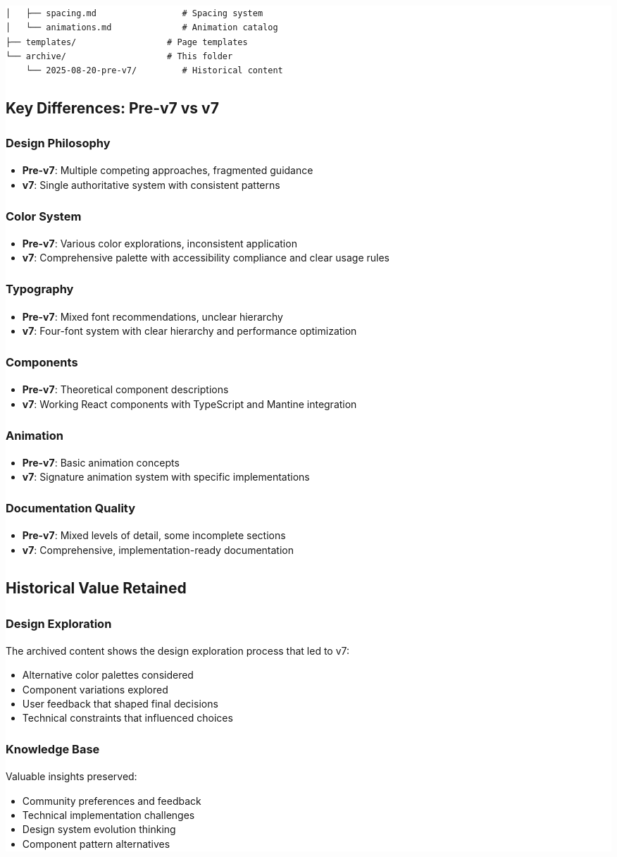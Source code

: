 ```
│   ├── spacing.md                 # Spacing system
│   └── animations.md              # Animation catalog
├── templates/                  # Page templates
└── archive/                    # This folder
    └── 2025-08-20-pre-v7/         # Historical content
```

## Key Differences: Pre-v7 vs v7

### Design Philosophy
- **Pre-v7**: Multiple competing approaches, fragmented guidance
- **v7**: Single authoritative system with consistent patterns

### Color System
- **Pre-v7**: Various color explorations, inconsistent application
- **v7**: Comprehensive palette with accessibility compliance and clear usage rules

### Typography
- **Pre-v7**: Mixed font recommendations, unclear hierarchy
- **v7**: Four-font system with clear hierarchy and performance optimization

### Components
- **Pre-v7**: Theoretical component descriptions
- **v7**: Working React components with TypeScript and Mantine integration

### Animation
- **Pre-v7**: Basic animation concepts
- **v7**: Signature animation system with specific implementations

### Documentation Quality
- **Pre-v7**: Mixed levels of detail, some incomplete sections
- **v7**: Comprehensive, implementation-ready documentation

## Historical Value Retained

### Design Exploration
The archived content shows the design exploration process that led to v7:
- Alternative color palettes considered
- Component variations explored
- User feedback that shaped final decisions
- Technical constraints that influenced choices

### Knowledge Base
Valuable insights preserved:
- Community preferences and feedback
- Technical implementation challenges
- Design system evolution thinking
- Component pattern alternatives
